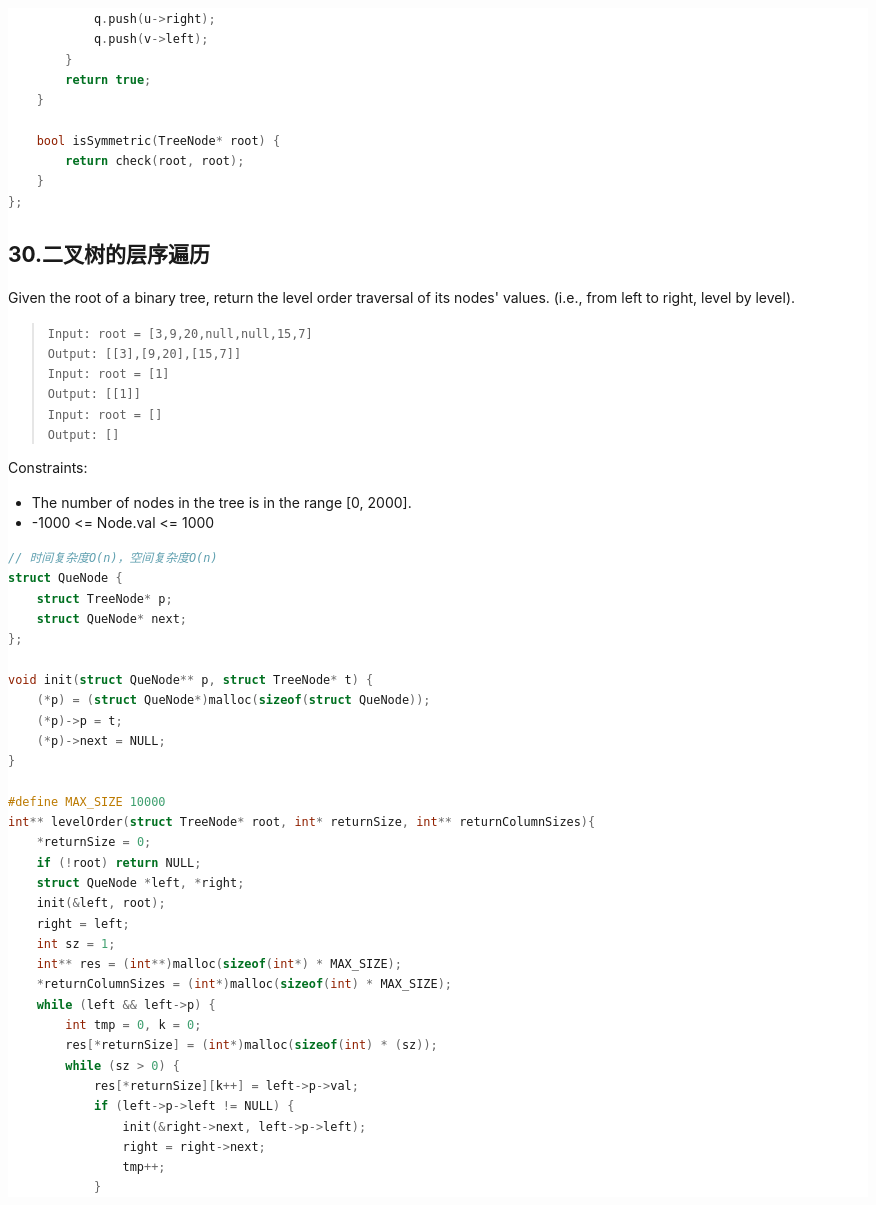 ```c++
            q.push(u->right); 
            q.push(v->left);
        }
        return true;
    }

    bool isSymmetric(TreeNode* root) {
        return check(root, root);
    }
};
```

## 30.二叉树的层序遍历

Given the root of a binary tree, return the level order traversal of its nodes' values. (i.e., from left to right, level by level).

> ```
> Input: root = [3,9,20,null,null,15,7]
> Output: [[3],[9,20],[15,7]]
> Input: root = [1]
> Output: [[1]]
> Input: root = []
> Output: []
> ```

Constraints:

- The number of nodes in the tree is in the range [0, 2000].
- -1000 <= Node.val <= 1000



```c
// 时间复杂度O(n)，空间复杂度O(n)
struct QueNode {
    struct TreeNode* p;
    struct QueNode* next;
};

void init(struct QueNode** p, struct TreeNode* t) {
    (*p) = (struct QueNode*)malloc(sizeof(struct QueNode));
    (*p)->p = t;
    (*p)->next = NULL;
}

#define MAX_SIZE 10000
int** levelOrder(struct TreeNode* root, int* returnSize, int** returnColumnSizes){
    *returnSize = 0;
    if (!root) return NULL;
    struct QueNode *left, *right;
    init(&left, root);
    right = left;
    int sz = 1;
    int** res = (int**)malloc(sizeof(int*) * MAX_SIZE);
    *returnColumnSizes = (int*)malloc(sizeof(int) * MAX_SIZE);
    while (left && left->p) {
        int tmp = 0, k = 0;
        res[*returnSize] = (int*)malloc(sizeof(int) * (sz));
        while (sz > 0) {
            res[*returnSize][k++] = left->p->val;
            if (left->p->left != NULL) {
                init(&right->next, left->p->left);
                right = right->next;
                tmp++;
            }
```